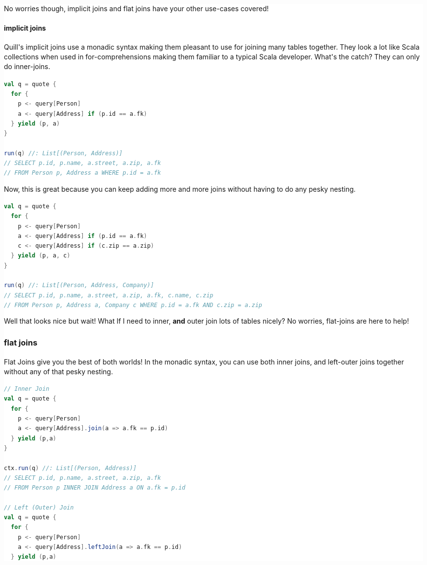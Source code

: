 ```scala
```
No worries though, implicit joins and flat joins have your other use-cases covered!

#### implicit joins

Quill's implicit joins use a monadic syntax making them pleasant to use for joining many tables together.
They look a lot like Scala collections when used in for-comprehensions
making them familiar to a typical Scala developer. 
What's the catch? They can only do inner-joins.

```scala
val q = quote {
  for {
    p <- query[Person]
    a <- query[Address] if (p.id == a.fk)
  } yield (p, a)
}
 
run(q) //: List[(Person, Address)]
// SELECT p.id, p.name, a.street, a.zip, a.fk 
// FROM Person p, Address a WHERE p.id = a.fk
```
 
Now, this is great because you can keep adding more and more joins
without having to do any pesky nesting.
```scala
val q = quote {
  for {
    p <- query[Person]
    a <- query[Address] if (p.id == a.fk)
    c <- query[Address] if (c.zip == a.zip)
  } yield (p, a, c)
}
 
run(q) //: List[(Person, Address, Company)]
// SELECT p.id, p.name, a.street, a.zip, a.fk, c.name, c.zip 
// FROM Person p, Address a, Company c WHERE p.id = a.fk AND c.zip = a.zip
```
Well that looks nice but wait! What If I need to inner, **and** outer join lots of tables nicely?
No worries, flat-joins are here to help!

### flat joins

Flat Joins give you the best of both worlds! In the monadic syntax, you can use both inner joins,
and left-outer joins together without any of that pesky nesting.

```scala
// Inner Join
val q = quote {
  for { 
    p <- query[Person]
    a <- query[Address].join(a => a.fk == p.id)
  } yield (p,a)
}
 
ctx.run(q) //: List[(Person, Address)]
// SELECT p.id, p.name, a.street, a.zip, a.fk
// FROM Person p INNER JOIN Address a ON a.fk = p.id
 
// Left (Outer) Join
val q = quote {
  for { 
    p <- query[Person]
    a <- query[Address].leftJoin(a => a.fk == p.id)
  } yield (p,a)
```